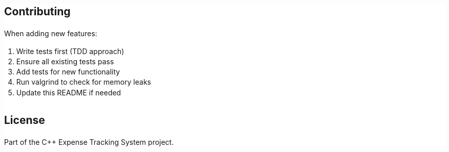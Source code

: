## Contributing

When adding new features:

1. Write tests first (TDD approach)
2. Ensure all existing tests pass
3. Add tests for new functionality
4. Run valgrind to check for memory leaks
5. Update this README if needed

## License

Part of the C++ Expense Tracking System project.
